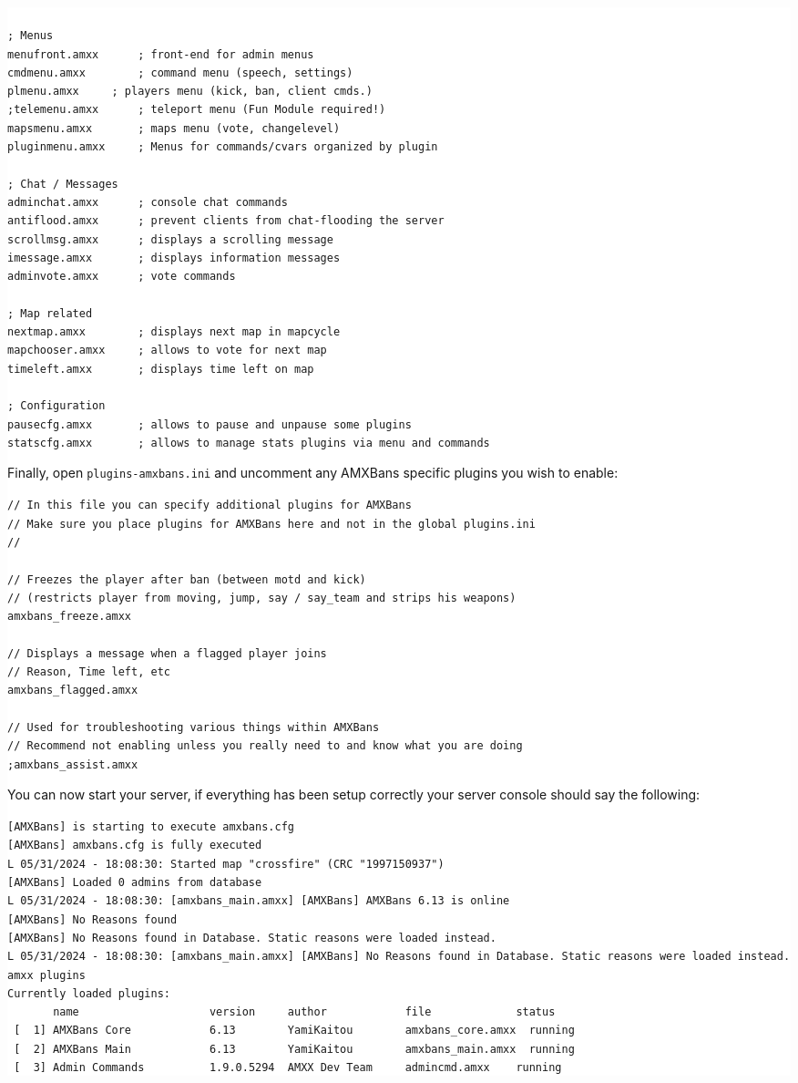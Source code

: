 ```

; Menus
menufront.amxx		; front-end for admin menus
cmdmenu.amxx		; command menu (speech, settings)
plmenu.amxx		; players menu (kick, ban, client cmds.)
;telemenu.amxx		; teleport menu (Fun Module required!)
mapsmenu.amxx		; maps menu (vote, changelevel)
pluginmenu.amxx		; Menus for commands/cvars organized by plugin

; Chat / Messages
adminchat.amxx		; console chat commands
antiflood.amxx		; prevent clients from chat-flooding the server
scrollmsg.amxx		; displays a scrolling message
imessage.amxx		; displays information messages
adminvote.amxx		; vote commands

; Map related
nextmap.amxx		; displays next map in mapcycle
mapchooser.amxx		; allows to vote for next map
timeleft.amxx		; displays time left on map

; Configuration
pausecfg.amxx		; allows to pause and unpause some plugins
statscfg.amxx		; allows to manage stats plugins via menu and commands
```

Finally, open `plugins-amxbans.ini` and uncomment any AMXBans specific plugins you wish to enable:

```
// In this file you can specify additional plugins for AMXBans
// Make sure you place plugins for AMXBans here and not in the global plugins.ini
// 

// Freezes the player after ban (between motd and kick)
// (restricts player from moving, jump, say / say_team and strips his weapons)
amxbans_freeze.amxx

// Displays a message when a flagged player joins
// Reason, Time left, etc
amxbans_flagged.amxx

// Used for troubleshooting various things within AMXBans
// Recommend not enabling unless you really need to and know what you are doing
;amxbans_assist.amxx
```

You can now start your server, if everything has been setup correctly your server console should say the following:

```
[AMXBans] is starting to execute amxbans.cfg 
[AMXBans] amxbans.cfg is fully executed 
L 05/31/2024 - 18:08:30: Started map "crossfire" (CRC "1997150937")
[AMXBans] Loaded 0 admins from database
L 05/31/2024 - 18:08:30: [amxbans_main.amxx] [AMXBans] AMXBans 6.13 is online
[AMXBans] No Reasons found
[AMXBans] No Reasons found in Database. Static reasons were loaded instead.
L 05/31/2024 - 18:08:30: [amxbans_main.amxx] [AMXBans] No Reasons found in Database. Static reasons were loaded instead.
amxx plugins
Currently loaded plugins:
       name                    version     author            file             status   
 [  1] AMXBans Core            6.13        YamiKaitou        amxbans_core.amxx  running  
 [  2] AMXBans Main            6.13        YamiKaitou        amxbans_main.amxx  running  
 [  3] Admin Commands          1.9.0.5294  AMXX Dev Team     admincmd.amxx    running  
```